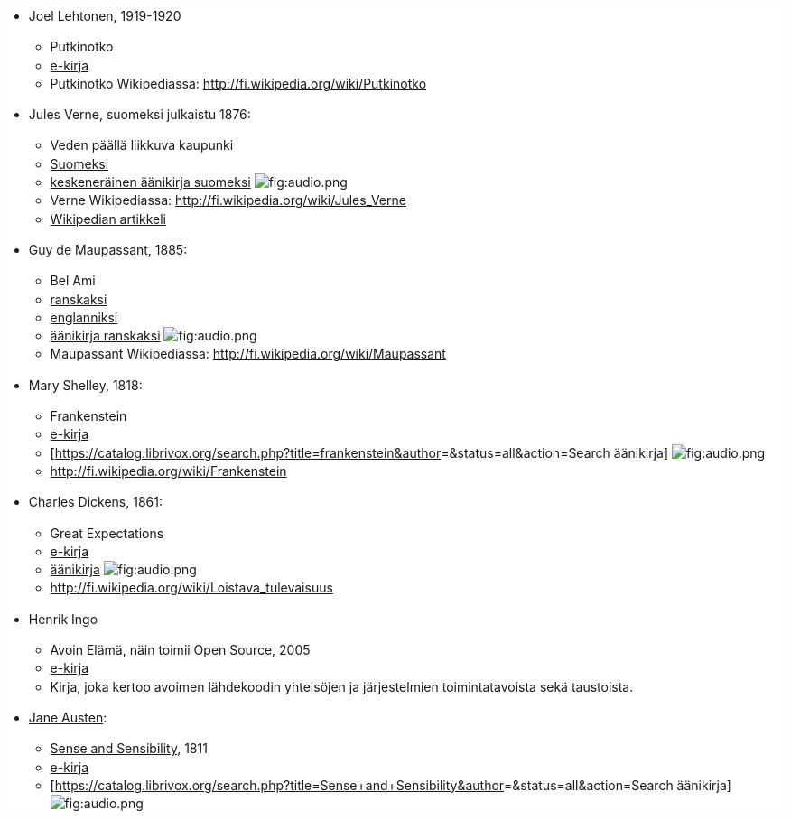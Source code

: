 - Joel Lehtonen, 1919-1920
  -   Putkinotko
  -   [e-kirja](http://www.gutenberg.org/ebooks/39261)
  -   Putkinotko Wikipediassa:
      <http://fi.wikipedia.org/wiki/Putkinotko>

- Jules Verne, suomeksi julkaistu 1876:
  -   Veden päällä liikkuva kaupunki
  -   [Suomeksi](http://www.gutenberg.org/ebooks/14847)
  -   [keskeneräinen äänikirja suomeksi](https://forum.librivox.org/viewtopic.php?t=12271)
      ![](/images/audio.png "fig:audio.png")
  -   Verne Wikipediassa:
      <http://fi.wikipedia.org/wiki/Jules_Verne>
  -   [Wikipedian
      artikkeli](http://en.wikipedia.org/wiki/Une_ville_flottante)

- Guy de Maupassant, 1885:
  -   Bel Ami
  -   [ranskaksi](http://abu.cnam.fr/cgi-bin/go?belami2)
  -   [englanniksi](http://www.gutenberg.org/ebooks/3733)
  -   [äänikirja
      ranskaksi](http://www.litteratureaudio.com/livre-audio-gratuit-mp3/maupassant-guy-de-bel-ami.html)
      ![](/images/audio.png "fig:audio.png")
  -   Maupassant Wikipediassa:
      <http://fi.wikipedia.org/wiki/Maupassant>

- Mary Shelley, 1818:
  -   Frankenstein
  -   [e-kirja](http://www.gutenberg.org/ebooks/84)
  -   [<https://catalog.librivox.org/search.php?title=frankenstein&author>=&status=all&action=Search
      äänikirja] ![](/images/audio.png "fig:audio.png")
  -   <http://fi.wikipedia.org/wiki/Frankenstein>

- Charles Dickens, 1861:
  -   Great Expectations
  -   [e-kirja](http://www.gutenberg.org/ebooks/1400)
  -   [äänikirja](https://catalog.librivox.org/search.php?title=great+expectations&author=charles+dickens&status=all&action=Search)
      ![](/images/audio.png "fig:audio.png")
  -   <http://fi.wikipedia.org/wiki/Loistava_tulevaisuus>

- Henrik Ingo
  -   Avoin Elämä, näin toimii Open Source, 2005
  -   [e-kirja](http://avoinelama.fi/verkkoversiot.php)
  -   Kirja, joka kertoo avoimen lähdekoodin yhteisöjen ja
      järjestelmien toimintatavoista sekä taustoista.

- [Jane Austen](http://fi.wikipedia.org/wiki/Jane_Austen):
  -   [Sense and
      Sensibility](http://fi.wikipedia.org/wiki/J%C3%A4rki_ja_tunteet),
      1811
  -   [e-kirja](http://www.gutenberg.org/ebooks/161)
  -   [<https://catalog.librivox.org/search.php?title=Sense+and+Sensibility&author>=&status=all&action=Search
      äänikirja] ![](/images/audio.png "fig:audio.png")

